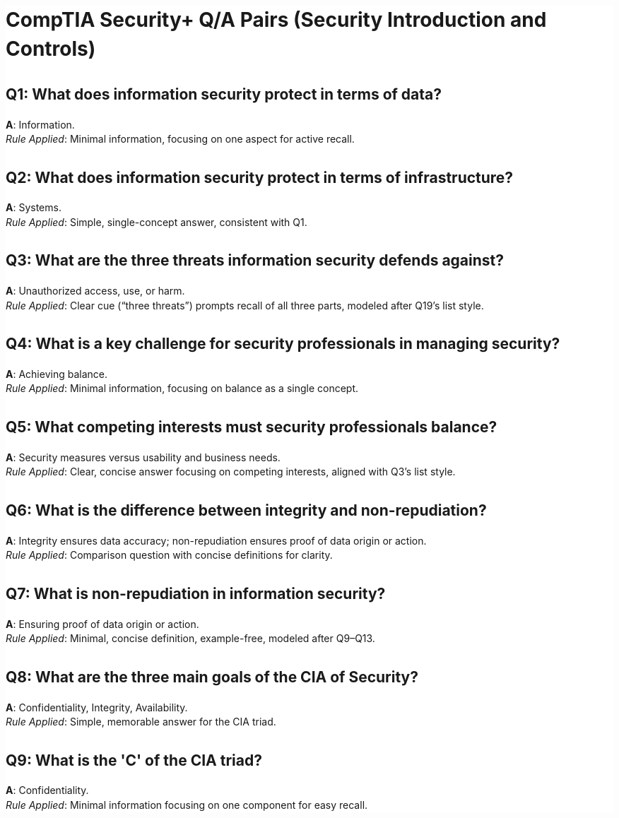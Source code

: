 # CompTIA Security+ Q/A Pairs (Security Introduction and Controls)

## Q1: What does information security protect in terms of data?
**A**: Information.  
*Rule Applied*: Minimal information, focusing on one aspect for active recall.

## Q2: What does information security protect in terms of infrastructure?
**A**: Systems.  
*Rule Applied*: Simple, single-concept answer, consistent with Q1.

## Q3: What are the three threats information security defends against?
**A**: Unauthorized access, use, or harm.  
*Rule Applied*: Clear cue (“three threats”) prompts recall of all three parts, modeled after Q19’s list style.

## Q4: What is a key challenge for security professionals in managing security?
**A**: Achieving balance.  
*Rule Applied*: Minimal information, focusing on balance as a single concept.

## Q5: What competing interests must security professionals balance?
**A**: Security measures versus usability and business needs.  
*Rule Applied*: Clear, concise answer focusing on competing interests, aligned with Q3’s list style.

## Q6: What is the difference between integrity and non-repudiation?
**A**: Integrity ensures data accuracy; non-repudiation ensures proof of data origin or action.  
*Rule Applied*: Comparison question with concise definitions for clarity.

## Q7: What is non-repudiation in information security?
**A**: Ensuring proof of data origin or action.  
*Rule Applied*: Minimal, concise definition, example-free, modeled after Q9–Q13.

## Q8: What are the three main goals of the CIA of Security?
**A**: Confidentiality, Integrity, Availability.  
*Rule Applied*: Simple, memorable answer for the CIA triad.

## Q9: What is the 'C' of the CIA triad?
**A**: Confidentiality.  
*Rule Applied*: Minimal information focusing on one component for easy recall.

